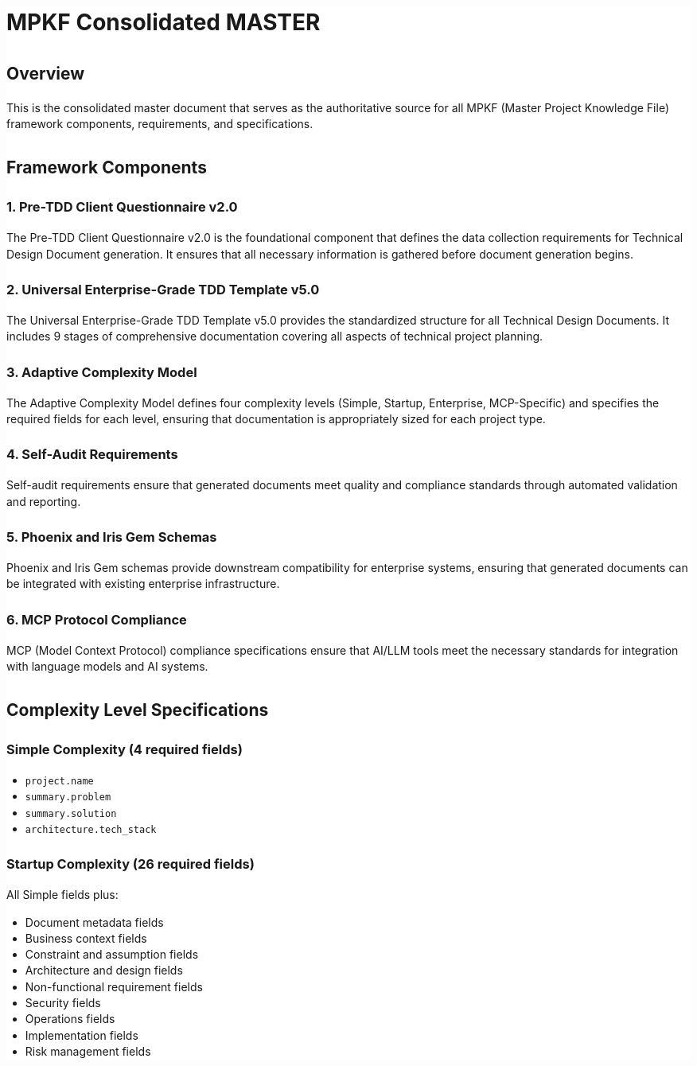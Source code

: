 # MPKF Consolidated MASTER

## Overview

This is the consolidated master document that serves as the authoritative source for all MPKF (Master Project Knowledge File) framework components, requirements, and specifications.

## Framework Components

### 1. Pre-TDD Client Questionnaire v2.0
The Pre-TDD Client Questionnaire v2.0 is the foundational component that defines the data collection requirements for Technical Design Document generation. It ensures that all necessary information is gathered before document generation begins.

### 2. Universal Enterprise-Grade TDD Template v5.0
The Universal Enterprise-Grade TDD Template v5.0 provides the standardized structure for all Technical Design Documents. It includes 9 stages of comprehensive documentation covering all aspects of technical project planning.

### 3. Adaptive Complexity Model
The Adaptive Complexity Model defines four complexity levels (Simple, Startup, Enterprise, MCP-Specific) and specifies the required fields for each level, ensuring that documentation is appropriately sized for each project type.

### 4. Self-Audit Requirements
Self-audit requirements ensure that generated documents meet quality and compliance standards through automated validation and reporting.

### 5. Phoenix and Iris Gem Schemas
Phoenix and Iris Gem schemas provide downstream compatibility for enterprise systems, ensuring that generated documents can be integrated with existing enterprise infrastructure.

### 6. MCP Protocol Compliance
MCP (Model Context Protocol) compliance specifications ensure that AI/LLM tools meet the necessary standards for integration with language models and AI systems.

## Complexity Level Specifications

### Simple Complexity (4 required fields)
- `project.name`
- `summary.problem`
- `summary.solution`
- `architecture.tech_stack`

### Startup Complexity (26 required fields)
All Simple fields plus:
- Document metadata fields
- Business context fields
- Constraint and assumption fields
- Architecture and design fields
- Non-functional requirement fields
- Security fields
- Operations fields
- Implementation fields
- Risk management fields

